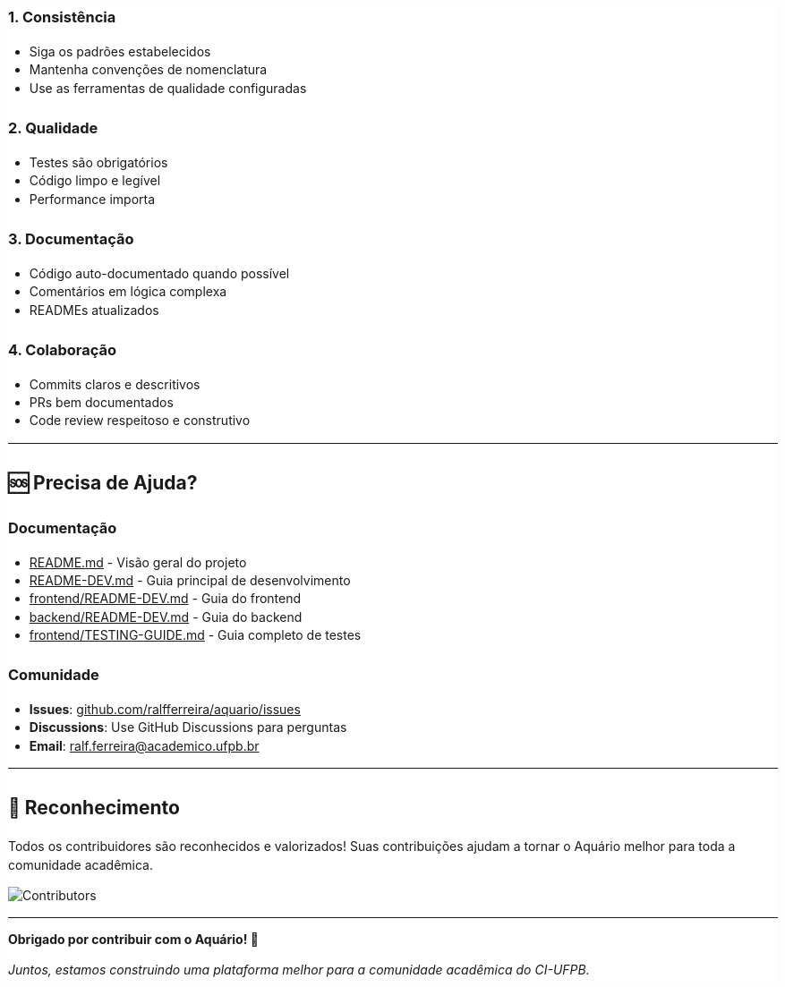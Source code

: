 ### 1. Consistência

- Siga os padrões estabelecidos
- Mantenha convenções de nomenclatura
- Use as ferramentas de qualidade configuradas

### 2. Qualidade

- Testes são obrigatórios
- Código limpo e legível
- Performance importa

### 3. Documentação

- Código auto-documentado quando possível
- Comentários em lógica complexa
- READMEs atualizados

### 4. Colaboração

- Commits claros e descritivos
- PRs bem documentados
- Code review respeitoso e construtivo

---

## 🆘 Precisa de Ajuda?

### Documentação

- [README.md](README.md) - Visão geral do projeto
- [README-DEV.md](README-DEV.md) - Guia principal de desenvolvimento
- [frontend/README-DEV.md](frontend/README-DEV.md) - Guia do frontend
- [backend/README-DEV.md](backend/README-DEV.md) - Guia do backend
- [frontend/TESTING-GUIDE.md](frontend/TESTING-GUIDE.md) - Guia completo de testes

### Comunidade

- **Issues**: [github.com/ralfferreira/aquario/issues](https://github.com/ralfferreira/aquario/issues)
- **Discussions**: Use GitHub Discussions para perguntas
- **Email**: [ralf.ferreira@academico.ufpb.br](mailto:ralf.ferreira@academico.ufpb.br)

---

## 🎉 Reconhecimento

Todos os contribuidores são reconhecidos e valorizados! Suas contribuições ajudam a tornar o Aquário melhor para toda a comunidade acadêmica.

![Contributors](https://contrib.rocks/image?repo=ralfferreira/aquario&anon=1)

---

**Obrigado por contribuir com o Aquário! 🌊**

_Juntos, estamos construindo uma plataforma melhor para a comunidade acadêmica do CI-UFPB._
